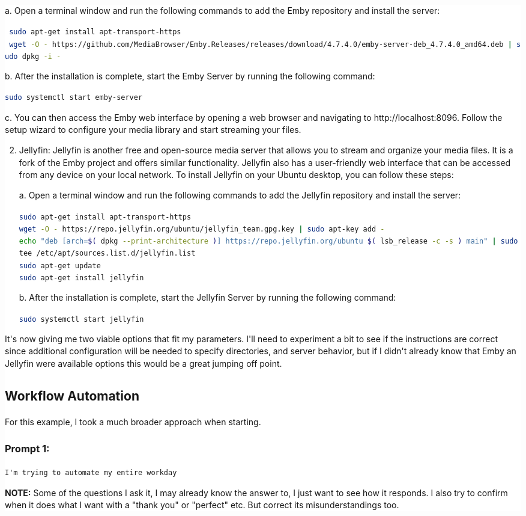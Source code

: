    a. Open a terminal window and run the following commands to add the Emby repository and install the server:
    
   ```bash
    sudo apt-get install apt-transport-https
    wget -O - https://github.com/MediaBrowser/Emby.Releases/releases/download/4.7.4.0/emby-server-deb_4.7.4.0_amd64.deb | sudo dpkg -i -
   ```
    
   b. After the installation is complete, start the Emby Server by running the following command:
   
   ```bash
   sudo systemctl start emby-server
   ```
   
   c. You can then access the Emby web interface by opening a web browser and navigating to http://localhost:8096. Follow the setup wizard to configure your media library and start streaming your files.

2. Jellyfin: Jellyfin is another free and open-source media server that allows you to stream and organize your media files. It is a fork of the Emby project and offers similar functionality. Jellyfin also has a user-friendly web interface that can be accessed from any device on your local network. To install Jellyfin on your Ubuntu desktop, you can follow these steps:

   a. Open a terminal window and run the following commands to add the Jellyfin repository and install the server:

    ```bash
    sudo apt-get install apt-transport-https
    wget -O - https://repo.jellyfin.org/ubuntu/jellyfin_team.gpg.key | sudo apt-key add -
    echo "deb [arch=$( dpkg --print-architecture )] https://repo.jellyfin.org/ubuntu $( lsb_release -c -s ) main" | sudo tee /etc/apt/sources.list.d/jellyfin.list
    sudo apt-get update
    sudo apt-get install jellyfin
    ```
   b. After the installation is complete, start the Jellyfin Server by running the following command:
    
    ```bash
    sudo systemctl start jellyfin
    ```
    
It's now giving me two viable options that fit my parameters. I'll need to experiment a bit to see if the instructions are correct since additional configuration will be needed to specify directories, and server behavior, but if I didn't already know that Emby an Jellyfin were available options this would be a great jumping off point.

## Workflow Automation

For this example, I took a much broader approach when starting. 

### Prompt 1:

```
I'm trying to automate my entire workday
```

**NOTE:** Some of the questions I ask it, I may already know the answer to, I just want to see how it responds. I also try to confirm when it does what I want with a "thank you" or "perfect" etc. But correct its misunderstandings too.
